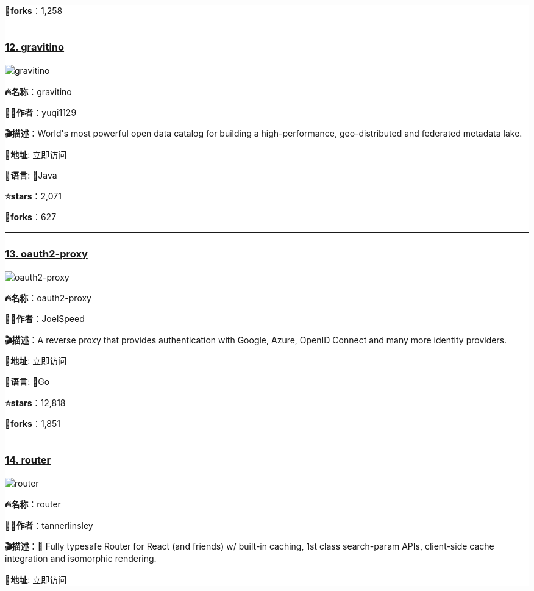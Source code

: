 **📍forks**：1,258 

--- 

### [12. gravitino](https://github.com//apache/gravitino) 

![gravitino](https://s0.wp.com/mshots/v1/https://github.com//apache/gravitino?w=600&h=450) 

**🔥名称**：gravitino 

**🧑‍💻作者**：yuqi1129 

**🎬描述**：World's most powerful open data catalog for building a high-performance, geo-distributed and federated metadata lake. 

**🔗地址**: [立即访问](https://github.com//apache/gravitino) 

**👀语言**: 🔺Java 

**⭐stars**：2,071 

**📍forks**：627 

--- 

### [13. oauth2-proxy](https://github.com//oauth2-proxy/oauth2-proxy) 

![oauth2-proxy](https://s0.wp.com/mshots/v1/https://github.com//oauth2-proxy/oauth2-proxy?w=600&h=450) 

**🔥名称**：oauth2-proxy 

**🧑‍💻作者**：JoelSpeed 

**🎬描述**：A reverse proxy that provides authentication with Google, Azure, OpenID Connect and many more identity providers. 

**🔗地址**: [立即访问](https://github.com//oauth2-proxy/oauth2-proxy) 

**👀语言**: 🔺Go 

**⭐stars**：12,818 

**📍forks**：1,851 

--- 

### [14. router](https://github.com//TanStack/router) 

![router](https://s0.wp.com/mshots/v1/https://github.com//TanStack/router?w=600&h=450) 

**🔥名称**：router 

**🧑‍💻作者**：tannerlinsley 

**🎬描述**：🤖 Fully typesafe Router for React (and friends) w/ built-in caching, 1st class search-param APIs, client-side cache integration and isomorphic rendering. 

**🔗地址**: [立即访问](https://github.com//TanStack/router) 
